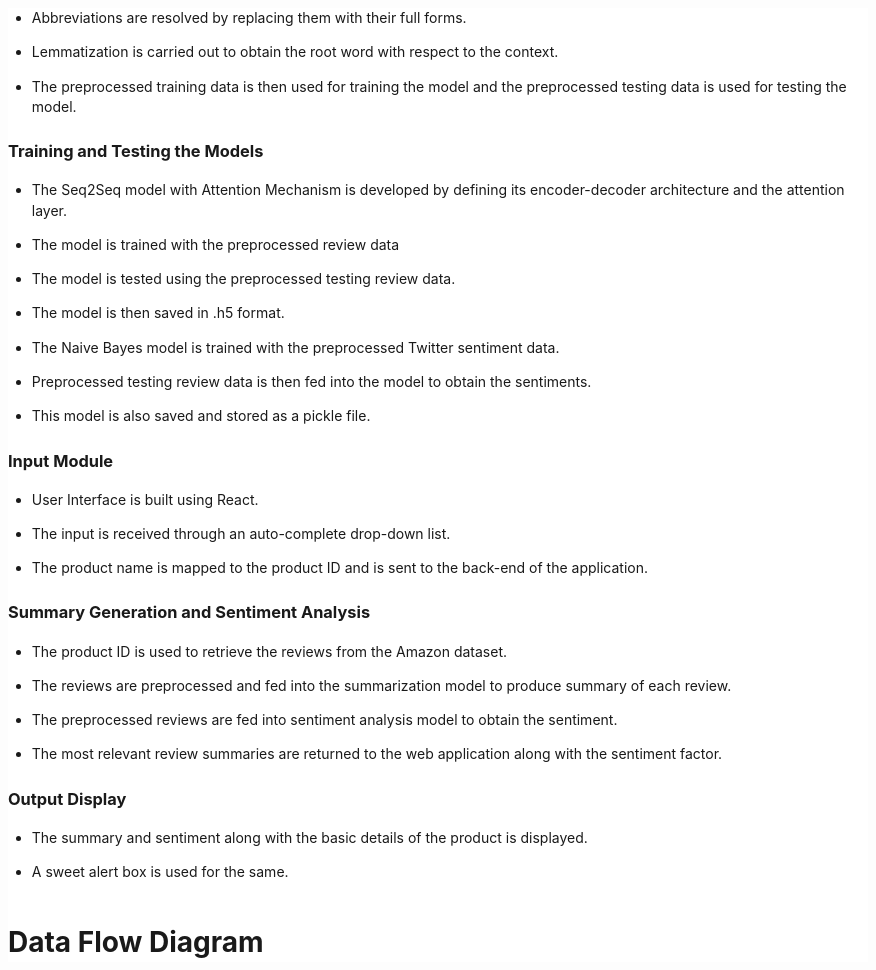 -   Abbreviations are resolved by replacing them with their full forms.

-   Lemmatization is carried out to obtain the root word with respect to
    the context.

-   The preprocessed training data is then used for training the model
    and the preprocessed testing data is used for testing the model.

### Training and Testing the Models

-   The Seq2Seq model with Attention Mechanism is developed by defining
    its encoder-decoder architecture and the attention layer.

-   The model is trained with the preprocessed review data

-   The model is tested using the preprocessed testing review data.

-   The model is then saved in .h5 format.

-   The Naive Bayes model is trained with the preprocessed Twitter
    sentiment data.

-   Preprocessed testing review data is then fed into the model to
    obtain the sentiments.

-   This model is also saved and stored as a pickle file.

### Input Module

-   User Interface is built using React.

-   The input is received through an auto-complete drop-down list.

-   The product name is mapped to the product ID and is sent to the
    back-end of the application.

### Summary Generation and Sentiment Analysis

-   The product ID is used to retrieve the reviews from the Amazon
    dataset.

-   The reviews are preprocessed and fed into the summarization model to
    produce summary of each review.

-   The preprocessed reviews are fed into sentiment analysis model to
    obtain the sentiment.

-   The most relevant review summaries are returned to the web
    application along with the sentiment factor.

### Output Display

-   The summary and sentiment along with the basic details of the
    product is displayed.

-   A sweet alert box is used for the same.

Data Flow Diagram
=================
